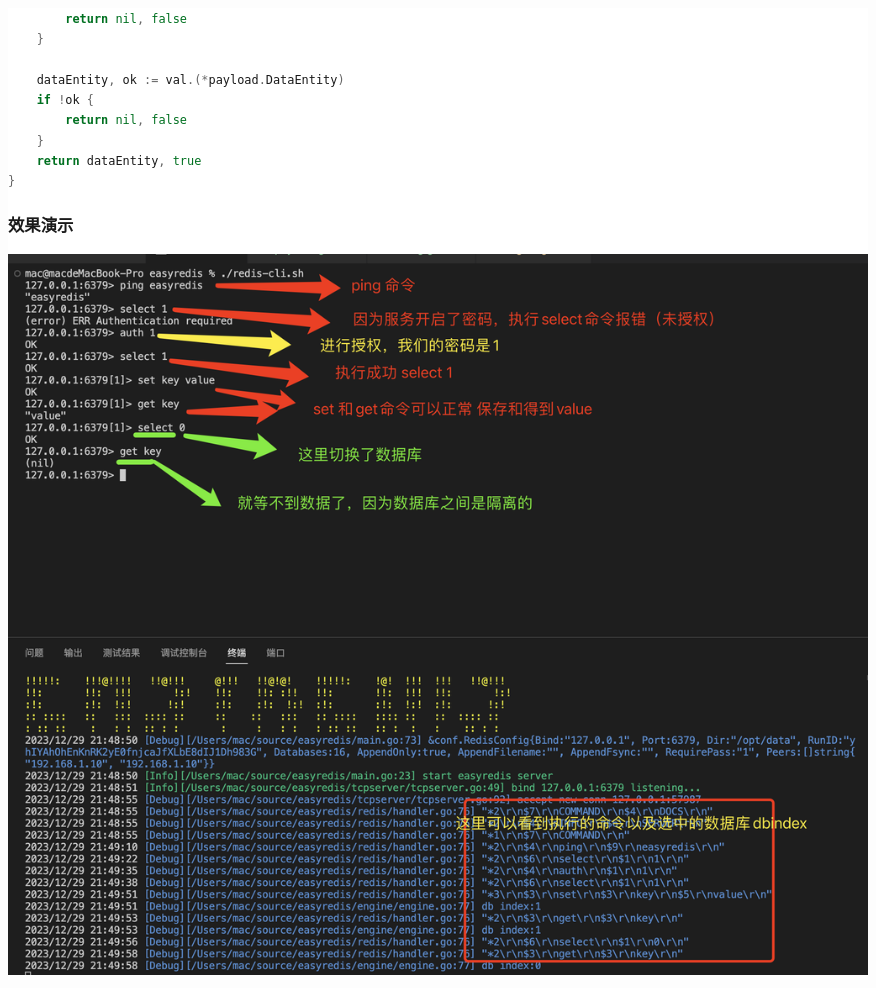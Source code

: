 ```go
		return nil, false
	}

	dataEntity, ok := val.(*payload.DataEntity)
	if !ok {
		return nil, false
	}
	return dataEntity, true
}
```


### 效果演示

![](image-2.png)